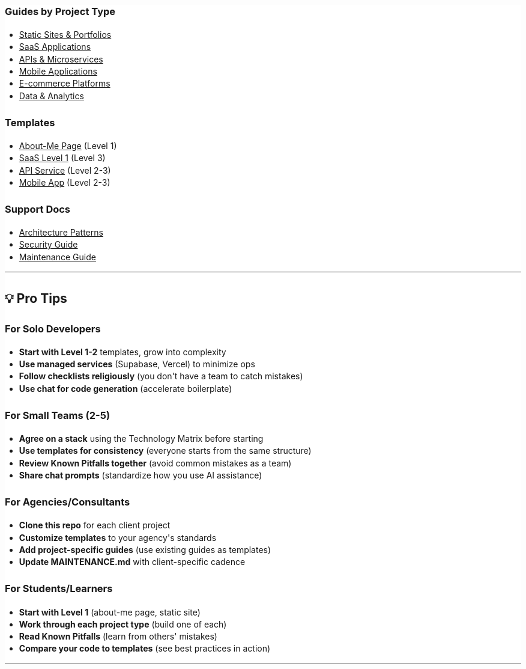 ### Guides by Project Type

- [Static Sites & Portfolios](project-types/static-sites.md)
- [SaaS Applications](project-types/saas-applications.md)
- [APIs & Microservices](project-types/apis.md)
- [Mobile Applications](project-types/mobile-apps.md)
- [E-commerce Platforms](project-types/ecommerce.md)
- [Data & Analytics](project-types/data-analytics.md)

### Templates

- [About-Me Page](../templates/about-me-page/) (Level 1)
- [SaaS Level 1](../templates/saas-level-1/) (Level 3)
- [API Service](../templates/api-service/) (Level 2-3)
- [Mobile App](../templates/mobile-app/) (Level 2-3)

### Support Docs

- [Architecture Patterns](architecture-patterns.md)
- [Security Guide](security-guide.md)
- [Maintenance Guide](MAINTENANCE.md)

---

## 💡 Pro Tips

### For Solo Developers

- **Start with Level 1-2** templates, grow into complexity
- **Use managed services** (Supabase, Vercel) to minimize ops
- **Follow checklists religiously** (you don't have a team to catch mistakes)
- **Use chat for code generation** (accelerate boilerplate)

### For Small Teams (2-5)

- **Agree on a stack** using the Technology Matrix before starting
- **Use templates for consistency** (everyone starts from the same structure)
- **Review Known Pitfalls together** (avoid common mistakes as a team)
- **Share chat prompts** (standardize how you use AI assistance)

### For Agencies/Consultants

- **Clone this repo** for each client project
- **Customize templates** to your agency's standards
- **Add project-specific guides** (use existing guides as templates)
- **Update MAINTENANCE.md** with client-specific cadence

### For Students/Learners

- **Start with Level 1** (about-me page, static site)
- **Work through each project type** (build one of each)
- **Read Known Pitfalls** (learn from others' mistakes)
- **Compare your code to templates** (see best practices in action)

---